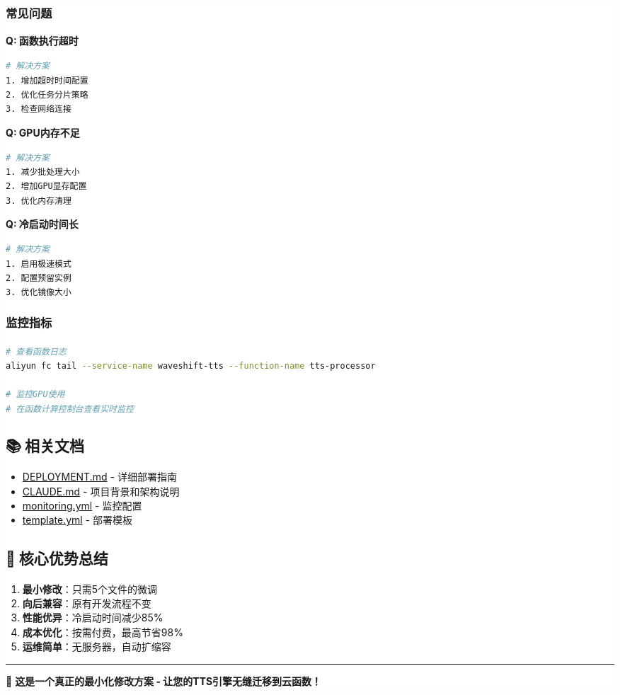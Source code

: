 ### 常见问题

**Q: 函数执行超时**
```bash
# 解决方案
1. 增加超时时间配置
2. 优化任务分片策略
3. 检查网络连接
```

**Q: GPU内存不足**
```bash
# 解决方案
1. 减少批处理大小
2. 增加GPU显存配置
3. 优化内存清理
```

**Q: 冷启动时间长**
```bash
# 解决方案
1. 启用极速模式
2. 配置预留实例
3. 优化镜像大小
```

### 监控指标

```bash
# 查看函数日志
aliyun fc tail --service-name waveshift-tts --function-name tts-processor

# 监控GPU使用
# 在函数计算控制台查看实时监控
```

## 📚 相关文档

- [DEPLOYMENT.md](DEPLOYMENT.md) - 详细部署指南
- [CLAUDE.md](CLAUDE.md) - 项目背景和架构说明
- [monitoring.yml](monitoring.yml) - 监控配置
- [template.yml](template.yml) - 部署模板

## 🎉 核心优势总结

1. **最小修改**：只需5个文件的微调
2. **向后兼容**：原有开发流程不变
3. **性能优异**：冷启动时间减少85%
4. **成本优化**：按需付费，最高节省98%
5. **运维简单**：无服务器，自动扩缩容

---

🌟 **这是一个真正的最小化修改方案 - 让您的TTS引擎无缝迁移到云函数！**